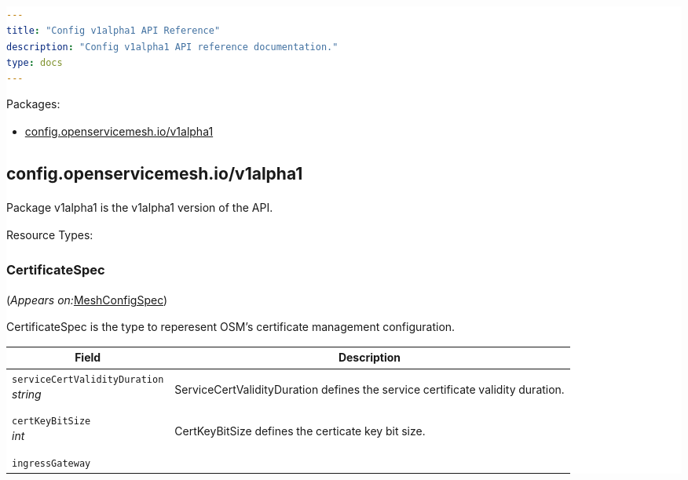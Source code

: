 ```yaml
---
title: "Config v1alpha1 API Reference"
description: "Config v1alpha1 API reference documentation."
type: docs
---
```


<p>Packages:</p>
<ul>
<li>
<a href="#config.openservicemesh.io%2fv1alpha1">config.openservicemesh.io/v1alpha1</a>
</li>
</ul>
<h2 id="config.openservicemesh.io/v1alpha1">config.openservicemesh.io/v1alpha1</h2>
<div>
<p>Package v1alpha1 is the v1alpha1 version of the API.</p>
</div>
Resource Types:
<ul></ul>
<h3 id="config.openservicemesh.io/v1alpha1.CertificateSpec">CertificateSpec
</h3>
<p>
(<em>Appears on:</em><a href="#config.openservicemesh.io/v1alpha1.MeshConfigSpec">MeshConfigSpec</a>)
</p>
<div>
<p>CertificateSpec is the type to reperesent OSM&rsquo;s certificate management configuration.</p>
</div>
<table>
<thead>
<tr>
<th>Field</th>
<th>Description</th>
</tr>
</thead>
<tbody>
<tr>
<td>
<code>serviceCertValidityDuration</code><br/>
<em>
string
</em>
</td>
<td>
<p>ServiceCertValidityDuration defines the service certificate validity duration.</p>
</td>
</tr>
<tr>
<td>
<code>certKeyBitSize</code><br/>
<em>
int
</em>
</td>
<td>
<p>CertKeyBitSize defines the certicate key bit size.</p>
</td>
</tr>
<tr>
<td>
<code>ingressGateway</code><br/>
<em>
<a href="#config.openservicemesh.io/v1alpha1.IngressGatewayCertSpec">